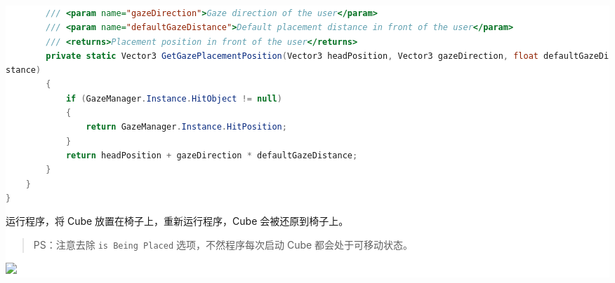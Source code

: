 ```csharp
        /// <param name="gazeDirection">Gaze direction of the user</param>
        /// <param name="defaultGazeDistance">Default placement distance in front of the user</param>
        /// <returns>Placement position in front of the user</returns>
        private static Vector3 GetGazePlacementPosition(Vector3 headPosition, Vector3 gazeDirection, float defaultGazeDistance)
        {
            if (GazeManager.Instance.HitObject != null)
            {
                return GazeManager.Instance.HitPosition;
            }
            return headPosition + gazeDirection * defaultGazeDistance;
        }
    }
}
```

运行程序，将 Cube 放置在椅子上，重新运行程序，Cube 会被还原到椅子上。

>PS：注意去除 `is Being Placed` 选项，不然程序每次启动 Cube 都会处于可移动状态。

![](https://cdn.jsdelivr.net/gh/jitwxs/cdn/blog/posts/20181219174316587.png)
